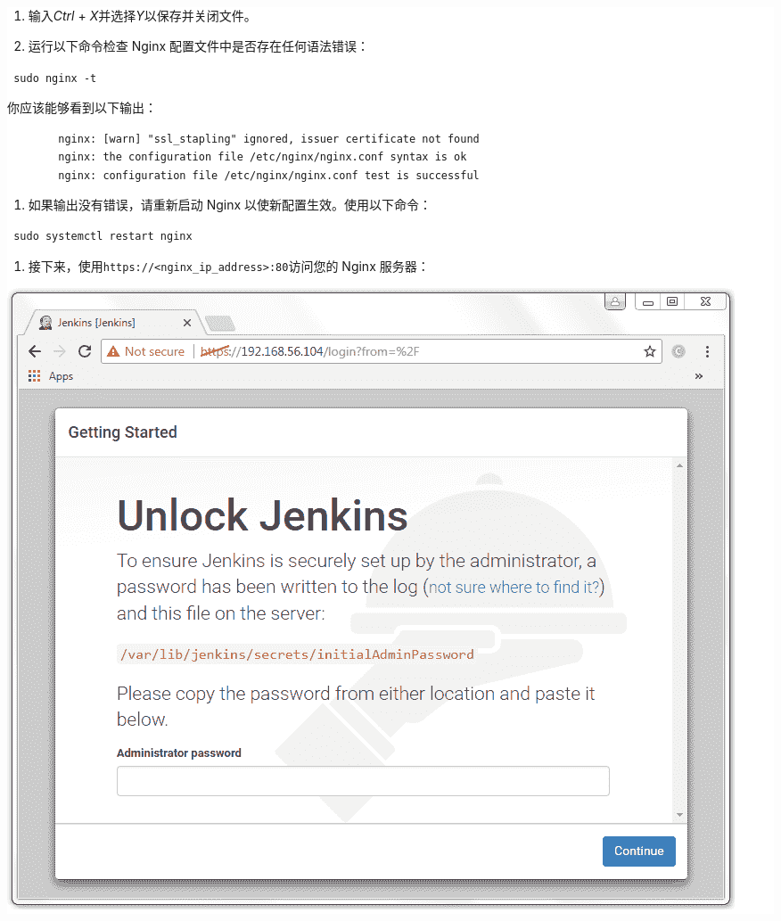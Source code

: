 1.  输入*Ctrl* + *X*并选择*Y*以保存并关闭文件。

1.  运行以下命令检查 Nginx 配置文件中是否存在任何语法错误：

```
 sudo nginx -t  
```

你应该能够看到以下输出：

```
        nginx: [warn] "ssl_stapling" ignored, issuer certificate not found 
        nginx: the configuration file /etc/nginx/nginx.conf syntax is ok 
        nginx: configuration file /etc/nginx/nginx.conf test is successful 
```

1.  如果输出没有错误，请重新启动 Nginx 以使新配置生效。使用以下命令：

```
 sudo systemctl restart nginx
```

1.  接下来，使用`https://<nginx_ip_address>:80`访问您的 Nginx 服务器：

![](img/e711c177-52a8-4c0a-b7e8-43858a7ab8f6.png)
